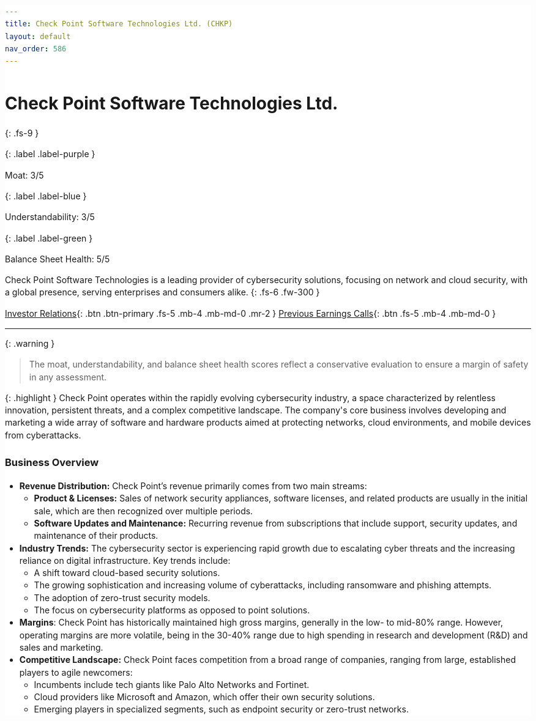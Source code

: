 ```yaml
---
title: Check Point Software Technologies Ltd. (CHKP)
layout: default
nav_order: 586
---
```


# Check Point Software Technologies Ltd.
{: .fs-9 }

{: .label .label-purple }

Moat: 3/5

{: .label .label-blue }

Understandability: 3/5

{: .label .label-green }

Balance Sheet Health: 5/5

Check Point Software Technologies is a leading provider of cybersecurity solutions, focusing on network and cloud security, with a global presence, serving enterprises and consumers alike.
{: .fs-6 .fw-300 }

[Investor Relations](https://www.google.com/search?q=CHKP+investor+relations){: .btn .btn-primary .fs-5 .mb-4 .mb-md-0 .mr-2 }
[Previous Earnings Calls](https://discountingcashflows.com/company/CHKP/transcripts/){: .btn .fs-5 .mb-4 .mb-md-0 }

---

{: .warning }
>The moat, understandability, and balance sheet health scores reflect a conservative evaluation to ensure a margin of safety in any assessment.



{: .highlight }
Check Point operates within the rapidly evolving cybersecurity industry, a space characterized by relentless innovation, persistent threats, and a complex competitive landscape. The company's core business involves developing and marketing a wide array of software and hardware products aimed at protecting networks, cloud environments, and mobile devices from cyberattacks.

### Business Overview
*   **Revenue Distribution:** Check Point’s revenue primarily comes from two main streams:
    *   **Product & Licenses:** Sales of network security appliances, software licenses, and related products are usually in the initial sale, which are then recognized over multiple periods.
    *   **Software Updates and Maintenance:** Recurring revenue from subscriptions that include support, security updates, and maintenance of their products.
*   **Industry Trends:** The cybersecurity sector is experiencing rapid growth due to escalating cyber threats and the increasing reliance on digital infrastructure. Key trends include:
    *   A shift toward cloud-based security solutions.
    *   The growing sophistication and increasing volume of cyberattacks, including ransomware and phishing attempts.
    *   The adoption of zero-trust security models.
    *   The focus on cybersecurity platforms as opposed to point solutions.
*   **Margins**: Check Point has historically maintained high gross margins, generally in the low- to mid-80% range. However, operating margins are more volatile, being in the 30-40% range due to high spending in research and development (R&D) and sales and marketing.
*   **Competitive Landscape:** Check Point faces competition from a broad range of companies, ranging from large, established players to agile newcomers:
    *   Incumbents include tech giants like Palo Alto Networks and Fortinet.
    *   Cloud providers like Microsoft and Amazon, which offer their own security solutions.
    *   Emerging players in specialized segments, such as endpoint security or zero-trust networks.